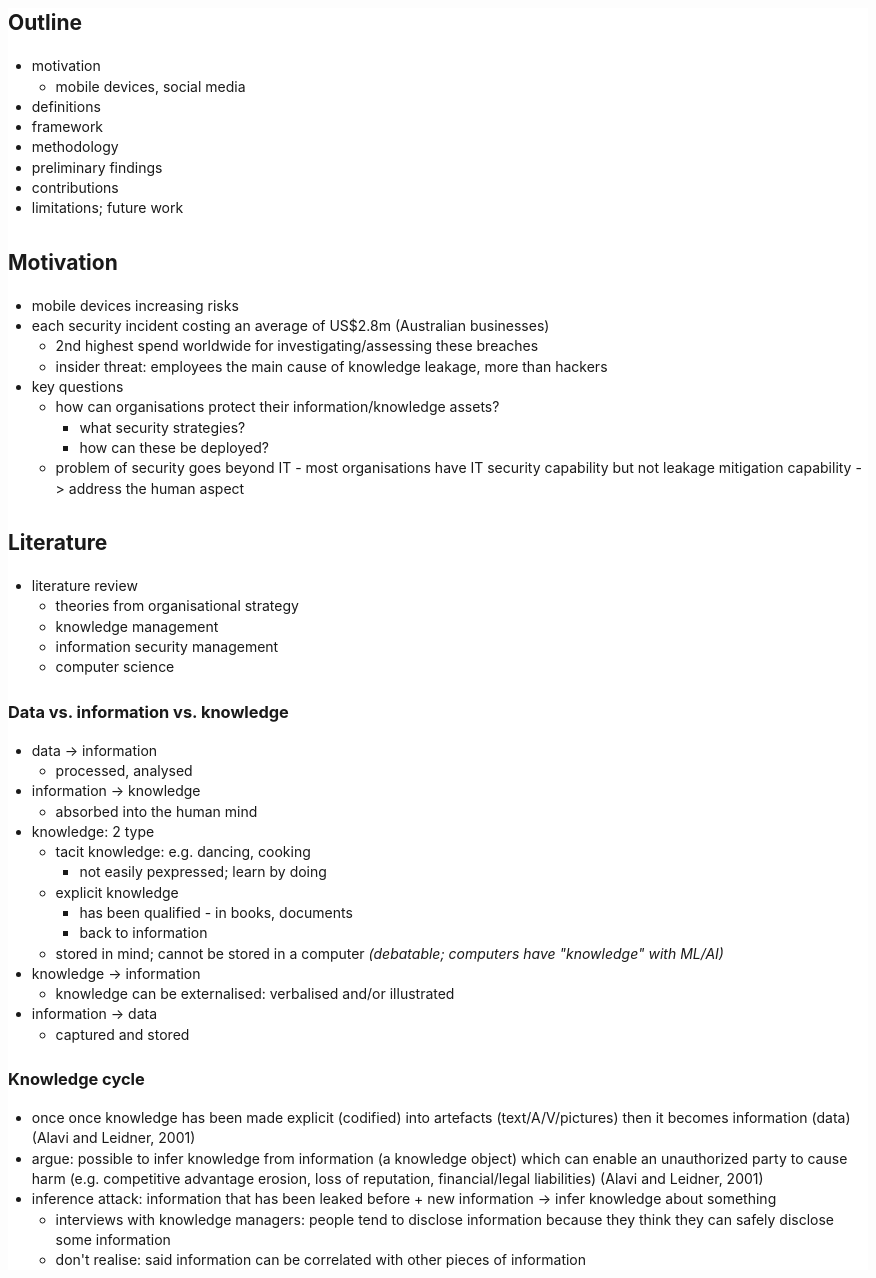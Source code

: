 ## Outline
- motivation
    - mobile devices, social media
- definitions
- framework
- methodology
- preliminary findings
- contributions
- limitations; future work

## Motivation
- mobile devices increasing risks
- each security incident costing an average of US$2.8m (Australian businesses)
    - 2nd highest spend worldwide for investigating/assessing these breaches
    - insider threat: employees the main cause of knowledge leakage, more than hackers
- key questions
    - how can organisations protect their information/knowledge assets?
        - what security strategies?
        - how can these be deployed?
    - problem of security goes beyond IT - most organisations have IT security capability but not leakage mitigation capability -> address the human aspect

## Literature
- literature review
    - theories from organisational strategy
    - knowledge management
    - information security management
    - computer science

### Data vs. information vs. knowledge
- data -> information
    - processed, analysed
- information -> knowledge
    - absorbed into the human mind
- knowledge: 2 type
    - tacit knowledge: e.g. dancing, cooking
        - not easily pexpressed; learn by doing
    - explicit knowledge
        - has been qualified - in books, documents
        - back to information
    - stored in mind; cannot be stored in a computer *(debatable; computers have "knowledge" with ML/AI)*
- knowledge -> information
    - knowledge can be externalised: verbalised and/or illustrated
- information -> data
    - captured and stored

### Knowledge cycle
- once once knowledge has been made explicit (codified) into artefacts (text/A/V/pictures) then it becomes information (data) (Alavi and Leidner, 2001)
- argue: possible to infer knowledge from information (a knowledge object) which can enable an unauthorized party to cause harm (e.g. competitive advantage erosion, loss of reputation, financial/legal liabilities) (Alavi and Leidner, 2001)
- inference attack: information that has been leaked before + new information -> infer knowledge about something
    - interviews with knowledge managers: people tend to disclose information because they think they can safely disclose some information
    - don't realise: said information can be correlated with other pieces of information
